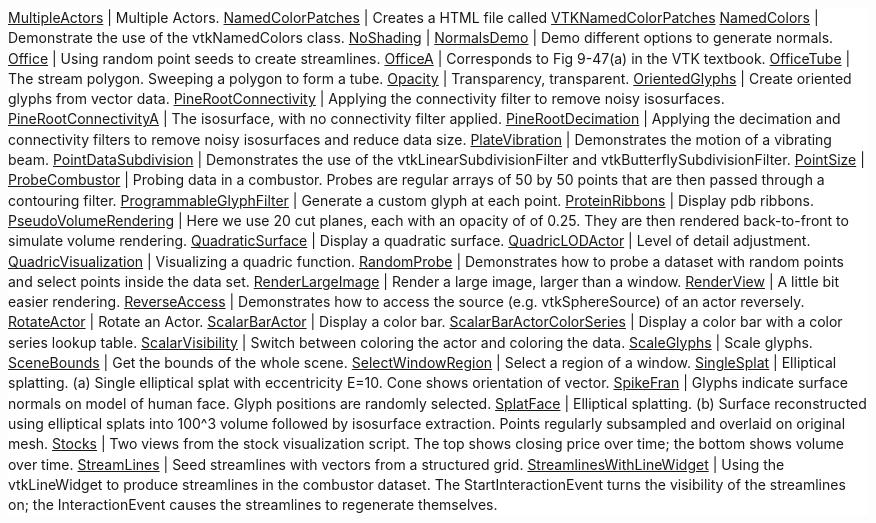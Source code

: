[MultipleActors](/Cxx/Visualization/MultipleActors) | Multiple Actors.
[NamedColorPatches](/Cxx/Visualization/NamedColorPatches) | Creates a HTML file called [VTKNamedColorPatches](https://htmlpreview.github.io/?https://github.com/Kitware/vtk-examples/blob/gh-pages/VTKNamedColorPatches.html)
[NamedColors](/Cxx/Visualization/NamedColors) | Demonstrate the use of the vtkNamedColors class.
[NoShading](/Cxx/Visualization/NoShading) |
[NormalsDemo](/Cxx/Visualization/NormalsDemo) | Demo different options to generate normals.
[Office](/Cxx/VisualizationAlgorithms/Office) | Using random point seeds to create streamlines.
[OfficeA](/Cxx/VisualizationAlgorithms/OfficeA) | Corresponds to Fig 9-47(a) in the VTK textbook.
[OfficeTube](/Cxx/VisualizationAlgorithms/OfficeTube) | The stream polygon. Sweeping a polygon to form a tube.
[Opacity](/Cxx/Visualization/Opacity) | Transparency, transparent.
[OrientedGlyphs](/Cxx/Visualization/OrientedGlyphs) | Create oriented glyphs from vector data.
[PineRootConnectivity](/Cxx/VisualizationAlgorithms/PineRootConnectivity) | Applying the connectivity filter to remove noisy isosurfaces.
[PineRootConnectivityA](/Cxx/VisualizationAlgorithms/PineRootConnectivityA) | The isosurface, with no connectivity filter applied.
[PineRootDecimation](/Cxx/VisualizationAlgorithms/PineRootDecimation) | Applying the decimation and connectivity filters to remove noisy isosurfaces and reduce data size.
[PlateVibration](/Cxx/VisualizationAlgorithms/PlateVibration) | Demonstrates the motion of a vibrating beam.
[PointDataSubdivision](/Cxx/Visualization/PointDataSubdivision) | Demonstrates the use of the vtkLinearSubdivisionFilter and vtkButterflySubdivisionFilter.
[PointSize](/Cxx/Visualization/PointSize) |
[ProbeCombustor](/Cxx/VisualizationAlgorithms/ProbeCombustor) | Probing data in a combustor.  Probes are regular arrays of 50 by 50 points that are then passed through a contouring filter.
[ProgrammableGlyphFilter](/Cxx/Visualization/ProgrammableGlyphFilter) | Generate a custom glyph at each point.
[ProteinRibbons](/Cxx/Visualization/ProteinRibbons) | Display pdb ribbons.
[PseudoVolumeRendering](/Cxx/VolumeRendering/PseudoVolumeRendering) | Here we use 20 cut planes, each with an opacity of of 0.25. They are then rendered back-to-front to simulate volume rendering.
[QuadraticSurface](/Cxx/Visualization/QuadraticSurface) | Display a quadratic surface.
[QuadricLODActor](/Cxx/Visualization/QuadricLODActor) | Level of detail adjustment.
[QuadricVisualization](/Cxx/Visualization/QuadricVisualization) | Visualizing a quadric function.
[RandomProbe](/Cxx/Visualization/RandomProbe) | Demonstrates how to probe a dataset with random points and select points inside the data set.
[RenderLargeImage](/Cxx/Visualization/RenderLargeImage) | Render a large image, larger than a window.
[RenderView](/Cxx/Views/RenderView) | A little bit easier rendering.
[ReverseAccess](/Cxx/Visualization/ReverseAccess) | Demonstrates how to access the source (e.g. vtkSphereSource) of an actor reversely.
[RotateActor](/Cxx/Visualization/RotateActor) | Rotate an Actor.
[ScalarBarActor](/Cxx/Visualization/ScalarBarActor) | Display a color bar.
[ScalarBarActorColorSeries](/Cxx/Visualization/ScalarBarActorColorSeries) | Display a color bar with a color series lookup table.
[ScalarVisibility](/Cxx/Visualization/ScalarVisibility) | Switch between coloring the actor and coloring the data.
[ScaleGlyphs](/Cxx/Visualization/ScaleGlyphs) | Scale glyphs.
[SceneBounds](/Cxx/Visualization/SceneBounds) | Get the bounds of the whole scene.
[SelectWindowRegion](/Cxx/Visualization/SelectWindowRegion) | Select a region of a window.
[SingleSplat](/Cxx/VisualizationAlgorithms/SingleSplat) | Elliptical splatting. (a) Single elliptical splat with eccentricity E=10.  Cone shows orientation of vector.
[SpikeFran](/Cxx/VisualizationAlgorithms/SpikeFran) | Glyphs indicate surface normals on model of human face. Glyph positions are randomly selected.
[SplatFace](/Cxx/VisualizationAlgorithms/SplatFace) | Elliptical splatting. (b) Surface reconstructed using elliptical splats into 100^3 volume followed by isosurface extraction. Points regularly subsampled and overlaid on original mesh.
[Stocks](/Cxx/VisualizationAlgorithms/Stocks) | Two views from the stock visualization script. The top shows closing price over time; the bottom shows volume over time.
[StreamLines](/Cxx/Visualization/StreamLines) | Seed streamlines with vectors from a structured grid.
[StreamlinesWithLineWidget](/Cxx/VisualizationAlgorithms/StreamlinesWithLineWidget) | Using the vtkLineWidget to produce streamlines in the combustor dataset.  The StartInteractionEvent turns the visibility of the streamlines on; the InteractionEvent causes the streamlines to regenerate themselves.